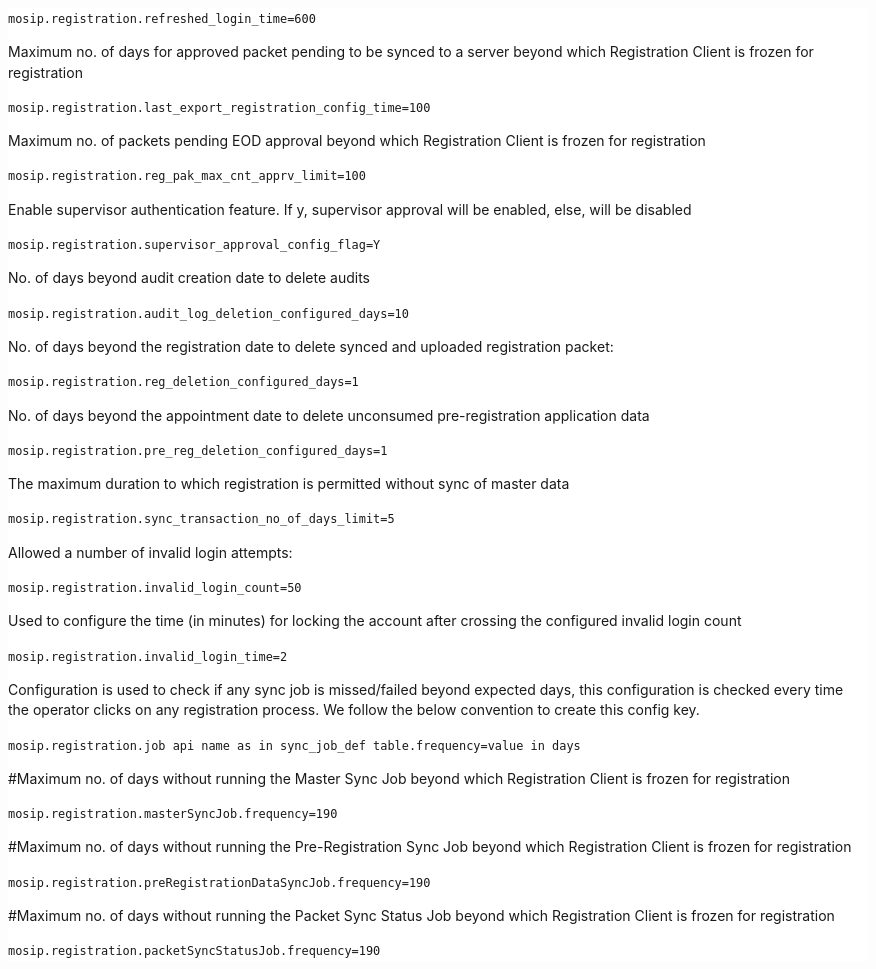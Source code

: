 `mosip.registration.refreshed_login_time=600`

Maximum no. of days for approved packet pending to be synced to a server beyond which Registration Client is frozen for registration

`mosip.registration.last_export_registration_config_time=100`

Maximum no. of packets pending EOD approval beyond which Registration Client is frozen for registration

`mosip.registration.reg_pak_max_cnt_apprv_limit=100`

Enable supervisor authentication feature. If y, supervisor approval will be enabled, else, will be disabled

`mosip.registration.supervisor_approval_config_flag=Y`

No. of days beyond audit creation date to delete audits

`mosip.registration.audit_log_deletion_configured_days=10`

No. of days beyond the registration date to delete synced and uploaded registration packet:

`mosip.registration.reg_deletion_configured_days=1`

No. of days beyond the appointment date to delete unconsumed pre-registration application data

`mosip.registration.pre_reg_deletion_configured_days=1`

The maximum duration to which registration is permitted without sync of master data

`mosip.registration.sync_transaction_no_of_days_limit=5`

Allowed a number of invalid login attempts:

`mosip.registration.invalid_login_count=50`

Used to configure the time (in minutes) for locking the account after crossing the configured invalid login count

`mosip.registration.invalid_login_time=2`

Configuration is used to check if any sync job is missed/failed beyond expected days, this configuration is checked every time the operator clicks on any registration process. We follow the below convention to create this config key.

`mosip.registration.job api name as in sync_job_def table.frequency=value in days`

\#Maximum no. of days without running the Master Sync Job beyond which Registration Client is frozen for registration

`mosip.registration.masterSyncJob.frequency=190`

\#Maximum no. of days without running the Pre-Registration Sync Job beyond which Registration Client is frozen for registration

`mosip.registration.preRegistrationDataSyncJob.frequency=190`

\#Maximum no. of days without running the Packet Sync Status Job beyond which Registration Client is frozen for registration

`mosip.registration.packetSyncStatusJob.frequency=190`
